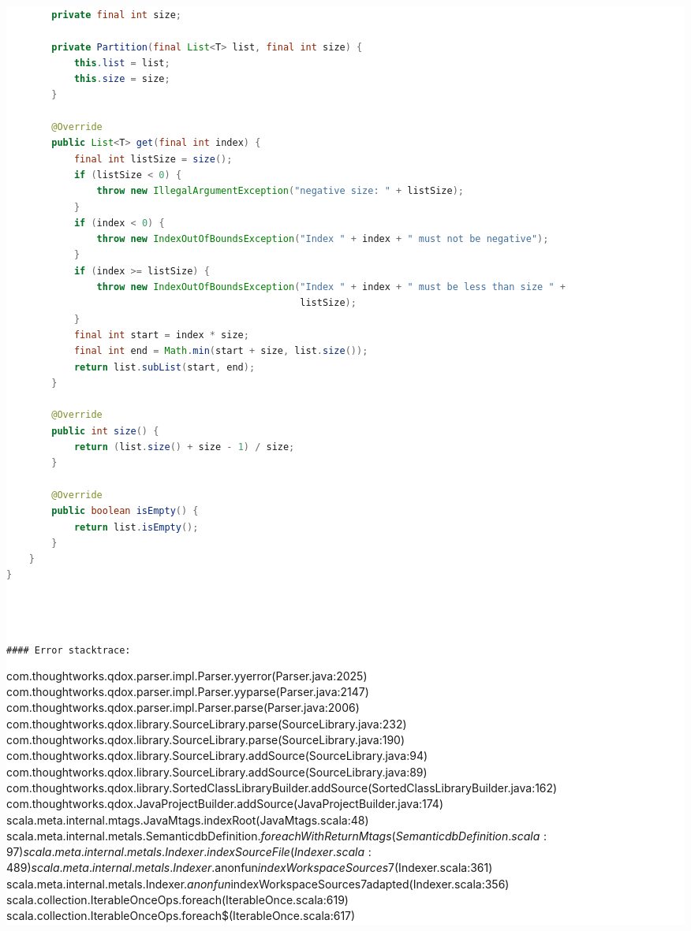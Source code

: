 ```java
        private final int size;

        private Partition(final List<T> list, final int size) {
            this.list = list;
            this.size = size;
        }

        @Override
        public List<T> get(final int index) {
            final int listSize = size();
            if (listSize < 0) {
                throw new IllegalArgumentException("negative size: " + listSize);           
            }
            if (index < 0) {
                throw new IndexOutOfBoundsException("Index " + index + " must not be negative");         
            }
            if (index >= listSize) {
                throw new IndexOutOfBoundsException("Index " + index + " must be less than size " +
                                                    listSize);           
            }           
            final int start = index * size;
            final int end = Math.min(start + size, list.size());
            return list.subList(start, end);
        }

        @Override
        public int size() {
            return (list.size() + size - 1) / size;
        }

        @Override
        public boolean isEmpty() {
            return list.isEmpty();
        }
    }
}
```

```



#### Error stacktrace:

```
com.thoughtworks.qdox.parser.impl.Parser.yyerror(Parser.java:2025)
	com.thoughtworks.qdox.parser.impl.Parser.yyparse(Parser.java:2147)
	com.thoughtworks.qdox.parser.impl.Parser.parse(Parser.java:2006)
	com.thoughtworks.qdox.library.SourceLibrary.parse(SourceLibrary.java:232)
	com.thoughtworks.qdox.library.SourceLibrary.parse(SourceLibrary.java:190)
	com.thoughtworks.qdox.library.SourceLibrary.addSource(SourceLibrary.java:94)
	com.thoughtworks.qdox.library.SourceLibrary.addSource(SourceLibrary.java:89)
	com.thoughtworks.qdox.library.SortedClassLibraryBuilder.addSource(SortedClassLibraryBuilder.java:162)
	com.thoughtworks.qdox.JavaProjectBuilder.addSource(JavaProjectBuilder.java:174)
	scala.meta.internal.mtags.JavaMtags.indexRoot(JavaMtags.scala:48)
	scala.meta.internal.metals.SemanticdbDefinition$.foreachWithReturnMtags(SemanticdbDefinition.scala:97)
	scala.meta.internal.metals.Indexer.indexSourceFile(Indexer.scala:489)
	scala.meta.internal.metals.Indexer.$anonfun$indexWorkspaceSources$7(Indexer.scala:361)
	scala.meta.internal.metals.Indexer.$anonfun$indexWorkspaceSources$7$adapted(Indexer.scala:356)
	scala.collection.IterableOnceOps.foreach(IterableOnce.scala:619)
	scala.collection.IterableOnceOps.foreach$(IterableOnce.scala:617)